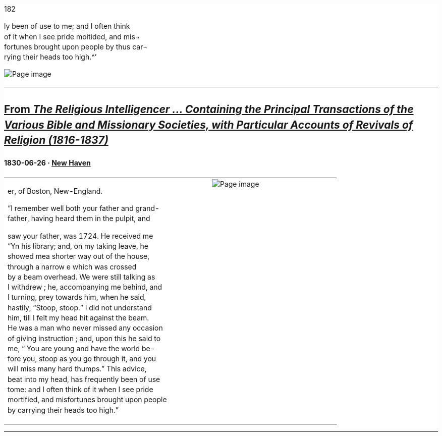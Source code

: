 182  
  
ly been of use to me; and I often think  
of it when I see pride moitided, and mis¬  
fortunes brought upon people by thus car¬  
rying their heads too high.^’
</td><td style="width: 50%; max-height: 75%; margin: auto; display: block;">
<img alt="Page image" src="https://iiif.archive.org/iiif/sim_friendly-visitor_1825-06-03_1_23&#0036;4/pct:47.287863,64.075630,36.976369,24.321267/,600/0/default.jpg"/>
</td>
</tr></table>

---

## [From _The Religious Intelligencer ... Containing the Principal Transactions of the Various Bible and Missionary Societies, with Particular Accounts of Revivals of Religion (1816-1837)_](https://archive.org/details/sim_religious-intelligencer_1830-06-26_15_4/page/n15/mode/1up?view=theater)

#### 1830-06-26 &middot; [New Haven](http://dbpedia.org/resource/New_Haven%2C_Connecticut)

<table style="width: 100%;"><tr><td style="width: 50%">

  
er, of Boston, New-England.  
  
“I remember well both your father and grand-  
father, having heard them in the pulpit, and  
  
  
  
  
  
  
  
  
  
saw your father, was 1724. He received me  
“Yn his library; and, on my taking leave, he  
showed mea shorter way out of the house,  
through a narrow e which was crossed  
by a beam overhead. We were still talking as  
I withdrew ; he, accompanying me behind, and  
I turning, prey towards him, when he said,  
hastily, “Stoop, stoop.” I did not understand  
him, till I felt my head hit against the beam.  
He was a man who never missed any occasion  
of giving instruction ; and, upon this he said to  
me, “ You are young and have the world be-  
fore you, stoop as you go through it, and you  
will miss many hard thumps.” This advice,  
beat into my head, has frequently been of use  
tome: and I often think of it when I see pride  
mortified, and misfortunes brought upon people  
by carrying their heads too high.”
</td><td style="width: 50%; max-height: 75%; margin: auto; display: block;">
<img alt="Page image" src="https://iiif.archive.org/iiif/sim_religious-intelligencer_1830-06-26_15_4&#0036;15/pct:12.903226,50.403226,40.053763,24.650538/,600/0/default.jpg"/>
</td>
</tr></table>

---